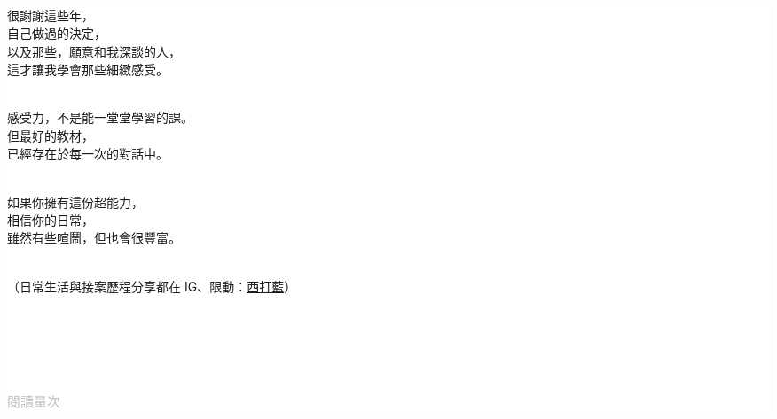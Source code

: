 很謝謝這些年，<br>
自己做過的決定，<br>
以及那些，願意和我深談的人，<br>
這才讓我學會那些細緻感受。<br><br>

感受力，不是能一堂堂學習的課。<br>
但最好的教材，<br>
已經存在於每一次的對話中。<br><br>

如果你擁有這份超能力，<br>
相信你的日常，<br>
雖然有些喧鬧，但也會很豐富。<br><br>












（日常生活與接案歷程分享都在 IG、限動：<a href="https://www.instagram.com/sidd.blue/" target="_blank">西打藍</a>）<br><br>







<br><br><br>

</article>

<div style="color: #bfbfbf; font-size: 15px;" id="busuanzi_container_page_pv">
  閱讀量<span id="busuanzi_value_page_pv"></span>次
</div>

<script src="../../js/post.js"></script>

